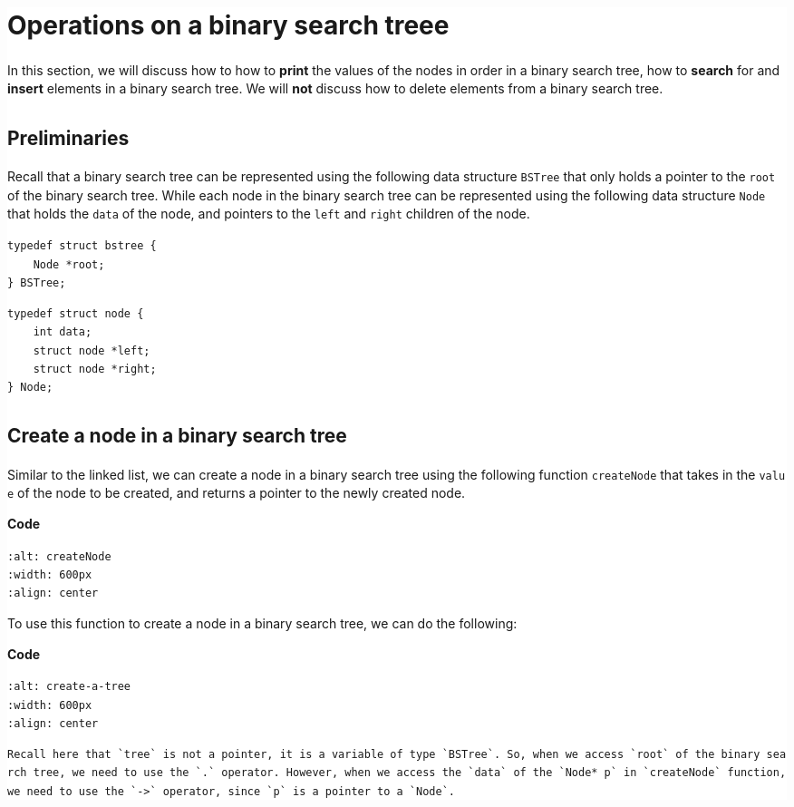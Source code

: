 # Operations on a binary search treee

In this section, we will discuss how to how to **print** the values of the nodes in order in a binary search tree, how to **search** for and **insert** elements in a binary search tree. We will **not** discuss how to delete elements from a binary search tree.

## Preliminaries

Recall that a binary search tree can be represented using the following data structure `BSTree` that only holds a pointer to the `root` of the binary search tree. While each node in the binary search tree can be represented using the following data structure `Node` that holds the `data` of the node, and pointers to the `left` and `right` children of the node.

```{code-block} c 
typedef struct bstree {
    Node *root;
} BSTree;
```

```{code-block} c
typedef struct node {
    int data;
    struct node *left;
    struct node *right;
} Node;
```

## Create a node in a binary search tree

Similar to the linked list, we can create a node in a binary search tree using the following function `createNode` that takes in the `value` of the node to be created, and returns a pointer to the newly created node.

**Code**
```{figure} ./images/createNode.png
:alt: createNode
:width: 600px
:align: center
```

To use this function to create a node in a binary search tree, we can do the following:

**Code**
```{figure} ./images/create-a-tree.png
:alt: create-a-tree
:width: 600px
:align: center
```

```{admonition} Note
Recall here that `tree` is not a pointer, it is a variable of type `BSTree`. So, when we access `root` of the binary search tree, we need to use the `.` operator. However, when we access the `data` of the `Node* p` in `createNode` function, we need to use the `->` operator, since `p` is a pointer to a `Node`.
```
